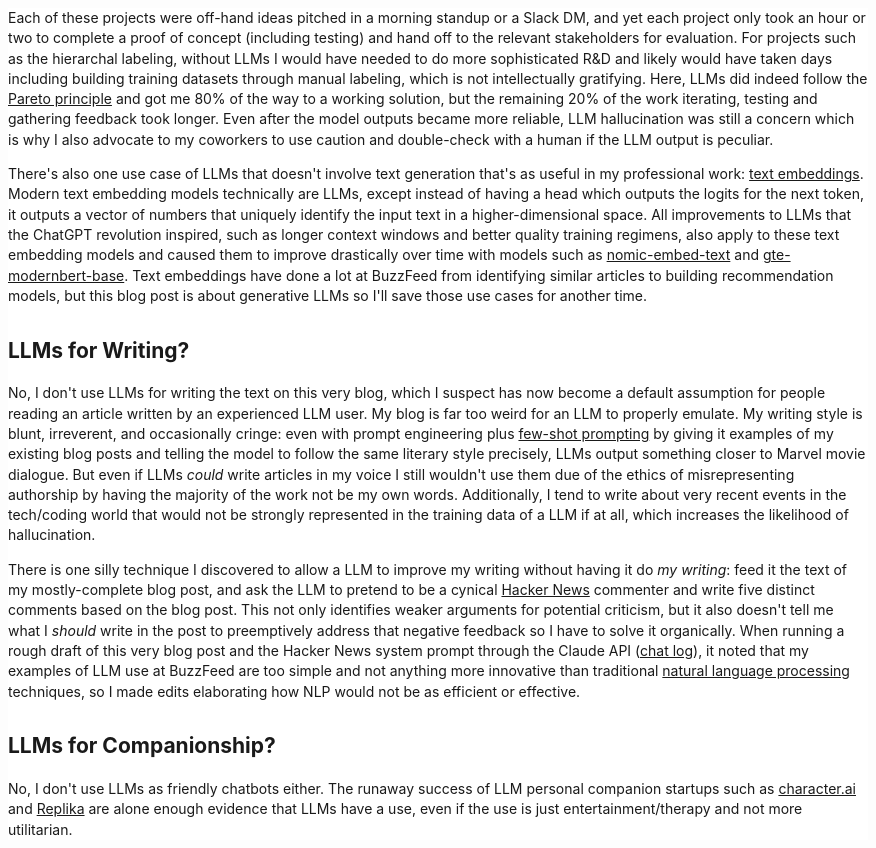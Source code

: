 Each of these projects were off-hand ideas pitched in a morning standup or a Slack DM, and yet each project only took an hour or two to complete a proof of concept (including testing) and hand off to the relevant stakeholders for evaluation. For projects such as the hierarchal labeling, without LLMs I would have needed to do more sophisticated R&D and likely would have taken days including building training datasets through manual labeling, which is not intellectually gratifying. Here, LLMs did indeed follow the [Pareto principle](https://en.wikipedia.org/wiki/Pareto_principle) and got me 80% of the way to a working solution, but the remaining 20% of the work iterating, testing and gathering feedback took longer. Even after the model outputs became more reliable, LLM hallucination was still a concern which is why I also advocate to my coworkers to use caution and double-check with a human if the LLM output is peculiar.

There's also one use case of LLMs that doesn't involve text generation that's as useful in my professional work: [text embeddings](https://platform.openai.com/docs/guides/embeddings). Modern text embedding models technically are LLMs, except instead of having a head which outputs the logits for the next token, it outputs a vector of numbers that uniquely identify the input text in a higher-dimensional space. All improvements to LLMs that the ChatGPT revolution inspired, such as longer context windows and better quality training regimens, also apply to these text embedding models and caused them to improve drastically over time with models such as [nomic-embed-text](https://www.nomic.ai/blog/posts/nomic-embed-text-v1) and [gte-modernbert-base](https://huggingface.co/Alibaba-NLP/gte-modernbert-base). Text embeddings have done a lot at BuzzFeed from identifying similar articles to building recommendation models, but this blog post is about generative LLMs so I'll save those use cases for another time.

## LLMs for Writing?

No, I don't use LLMs for writing the text on this very blog, which I suspect has now become a default assumption for people reading an article written by an experienced LLM user. My blog is far too weird for an LLM to properly emulate. My writing style is blunt, irreverent, and occasionally cringe: even with prompt engineering plus [few-shot prompting](https://www.promptingguide.ai/techniques/fewshot) by giving it examples of my existing blog posts and telling the model to follow the same literary style precisely, LLMs output something closer to Marvel movie dialogue. But even if LLMs _could_ write articles in my voice I still wouldn't use them due of the ethics of misrepresenting authorship by having the majority of the work not be my own words. Additionally, I tend to write about very recent events in the tech/coding world that would not be strongly represented in the training data of a LLM if at all, which increases the likelihood of hallucination.

There is one silly technique I discovered to allow a LLM to improve my writing without having it do _my writing_: feed it the text of my mostly-complete blog post, and ask the LLM to pretend to be a cynical [Hacker News](https://news.ycombinator.com/news) commenter and write five distinct comments based on the blog post. This not only identifies weaker arguments for potential criticism, but it also doesn't tell me what I _should_ write in the post to preemptively address that negative feedback so I have to solve it organically. When running a rough draft of this very blog post and the Hacker News system prompt through the Claude API ([chat log](https://github.com/minimaxir/llm-use/blob/main/criticism_hn.md)), it noted that my examples of LLM use at BuzzFeed are too simple and not anything more innovative than traditional [natural language processing](https://aws.amazon.com/what-is/nlp/) techniques, so I made edits elaborating how NLP would not be as efficient or effective.

## LLMs for Companionship?

No, I don't use LLMs as friendly chatbots either. The runaway success of LLM personal companion startups such as [character.ai](https://character.ai/) and [Replika](https://replika.com/) are alone enough evidence that LLMs have a use, even if the use is just entertainment/therapy and not more utilitarian.
